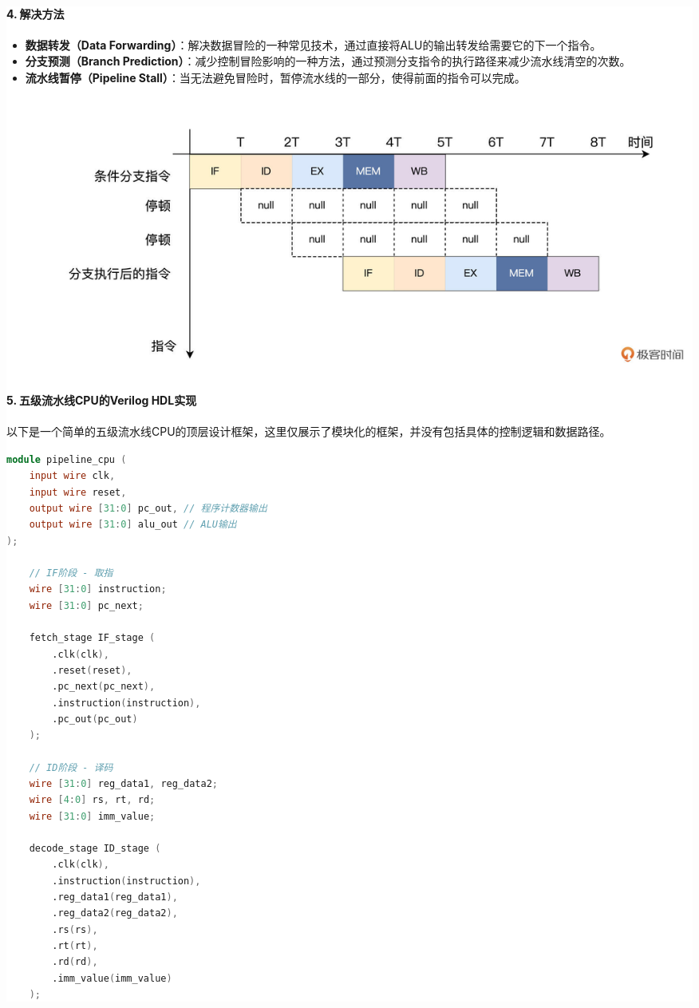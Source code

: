 #### 4. **解决方法**
- **数据转发（Data Forwarding）**：解决数据冒险的一种常见技术，通过直接将ALU的输出转发给需要它的下一个指令。
- **分支预测（Branch Prediction）**：减少控制冒险影响的一种方法，通过预测分支指令的执行路径来减少流水线清空的次数。
- **流水线暂停（Pipeline Stall）**：当无法避免冒险时，暂停流水线的一部分，使得前面的指令可以完成。

![](./images/14-pipeline-clean.png)

#### 5. **五级流水线CPU的Verilog HDL实现**
以下是一个简单的五级流水线CPU的顶层设计框架，这里仅展示了模块化的框架，并没有包括具体的控制逻辑和数据路径。

```verilog
module pipeline_cpu (
    input wire clk,
    input wire reset,
    output wire [31:0] pc_out, // 程序计数器输出
    output wire [31:0] alu_out // ALU输出
);

    // IF阶段 - 取指
    wire [31:0] instruction;
    wire [31:0] pc_next;

    fetch_stage IF_stage (
        .clk(clk),
        .reset(reset),
        .pc_next(pc_next),
        .instruction(instruction),
        .pc_out(pc_out)
    );

    // ID阶段 - 译码
    wire [31:0] reg_data1, reg_data2;
    wire [4:0] rs, rt, rd;
    wire [31:0] imm_value;

    decode_stage ID_stage (
        .clk(clk),
        .instruction(instruction),
        .reg_data1(reg_data1),
        .reg_data2(reg_data2),
        .rs(rs),
        .rt(rt),
        .rd(rd),
        .imm_value(imm_value)
    );

```